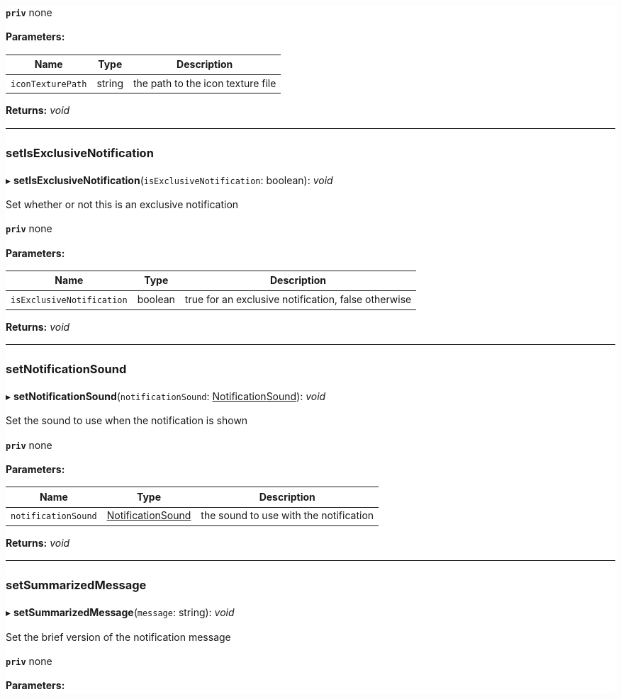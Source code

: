 **`priv`** none

**Parameters:**

Name | Type | Description |
------ | ------ | ------ |
`iconTexturePath` | string | the path to the icon texture file |

**Returns:** *void*

___

###  setIsExclusiveNotification

▸ **setIsExclusiveNotification**(`isExclusiveNotification`: boolean): *void*

Set whether or not this is an exclusive notification

**`priv`** none

**Parameters:**

Name | Type | Description |
------ | ------ | ------ |
`isExclusiveNotification` | boolean | true for an exclusive notification, false otherwise |

**Returns:** *void*

___

###  setNotificationSound

▸ **setNotificationSound**(`notificationSound`: [NotificationSound](../enums/_lumin_.notification.notificationsound.md)): *void*

Set the sound to use when the notification is shown

**`priv`** none

**Parameters:**

Name | Type | Description |
------ | ------ | ------ |
`notificationSound` | [NotificationSound](../enums/_lumin_.notification.notificationsound.md) | the sound to use with the notification |

**Returns:** *void*

___

###  setSummarizedMessage

▸ **setSummarizedMessage**(`message`: string): *void*

Set the brief version of the notification message

**`priv`** none

**Parameters:**
